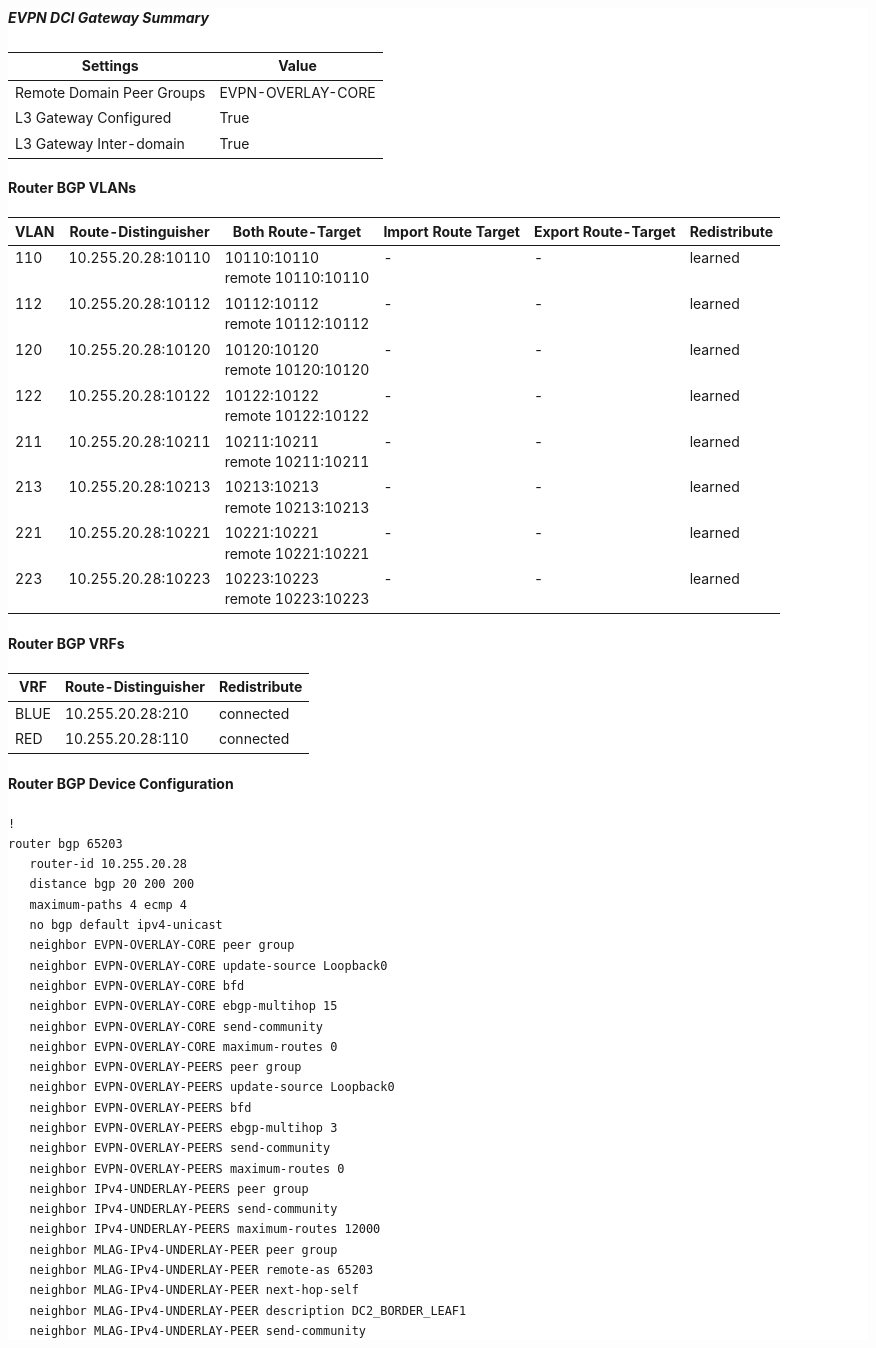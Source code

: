 ##### EVPN DCI Gateway Summary

| Settings | Value |
| -------- | ----- |
| Remote Domain Peer Groups | EVPN-OVERLAY-CORE |
| L3 Gateway Configured | True |
| L3 Gateway Inter-domain | True |

#### Router BGP VLANs

| VLAN | Route-Distinguisher | Both Route-Target | Import Route Target | Export Route-Target | Redistribute |
| ---- | ------------------- | ----------------- | ------------------- | ------------------- | ------------ |
| 110 | 10.255.20.28:10110 | 10110:10110<br>remote 10110:10110 | - | - | learned |
| 112 | 10.255.20.28:10112 | 10112:10112<br>remote 10112:10112 | - | - | learned |
| 120 | 10.255.20.28:10120 | 10120:10120<br>remote 10120:10120 | - | - | learned |
| 122 | 10.255.20.28:10122 | 10122:10122<br>remote 10122:10122 | - | - | learned |
| 211 | 10.255.20.28:10211 | 10211:10211<br>remote 10211:10211 | - | - | learned |
| 213 | 10.255.20.28:10213 | 10213:10213<br>remote 10213:10213 | - | - | learned |
| 221 | 10.255.20.28:10221 | 10221:10221<br>remote 10221:10221 | - | - | learned |
| 223 | 10.255.20.28:10223 | 10223:10223<br>remote 10223:10223 | - | - | learned |

#### Router BGP VRFs

| VRF | Route-Distinguisher | Redistribute |
| --- | ------------------- | ------------ |
| BLUE | 10.255.20.28:210 | connected |
| RED | 10.255.20.28:110 | connected |

#### Router BGP Device Configuration

```eos
!
router bgp 65203
   router-id 10.255.20.28
   distance bgp 20 200 200
   maximum-paths 4 ecmp 4
   no bgp default ipv4-unicast
   neighbor EVPN-OVERLAY-CORE peer group
   neighbor EVPN-OVERLAY-CORE update-source Loopback0
   neighbor EVPN-OVERLAY-CORE bfd
   neighbor EVPN-OVERLAY-CORE ebgp-multihop 15
   neighbor EVPN-OVERLAY-CORE send-community
   neighbor EVPN-OVERLAY-CORE maximum-routes 0
   neighbor EVPN-OVERLAY-PEERS peer group
   neighbor EVPN-OVERLAY-PEERS update-source Loopback0
   neighbor EVPN-OVERLAY-PEERS bfd
   neighbor EVPN-OVERLAY-PEERS ebgp-multihop 3
   neighbor EVPN-OVERLAY-PEERS send-community
   neighbor EVPN-OVERLAY-PEERS maximum-routes 0
   neighbor IPv4-UNDERLAY-PEERS peer group
   neighbor IPv4-UNDERLAY-PEERS send-community
   neighbor IPv4-UNDERLAY-PEERS maximum-routes 12000
   neighbor MLAG-IPv4-UNDERLAY-PEER peer group
   neighbor MLAG-IPv4-UNDERLAY-PEER remote-as 65203
   neighbor MLAG-IPv4-UNDERLAY-PEER next-hop-self
   neighbor MLAG-IPv4-UNDERLAY-PEER description DC2_BORDER_LEAF1
   neighbor MLAG-IPv4-UNDERLAY-PEER send-community
```